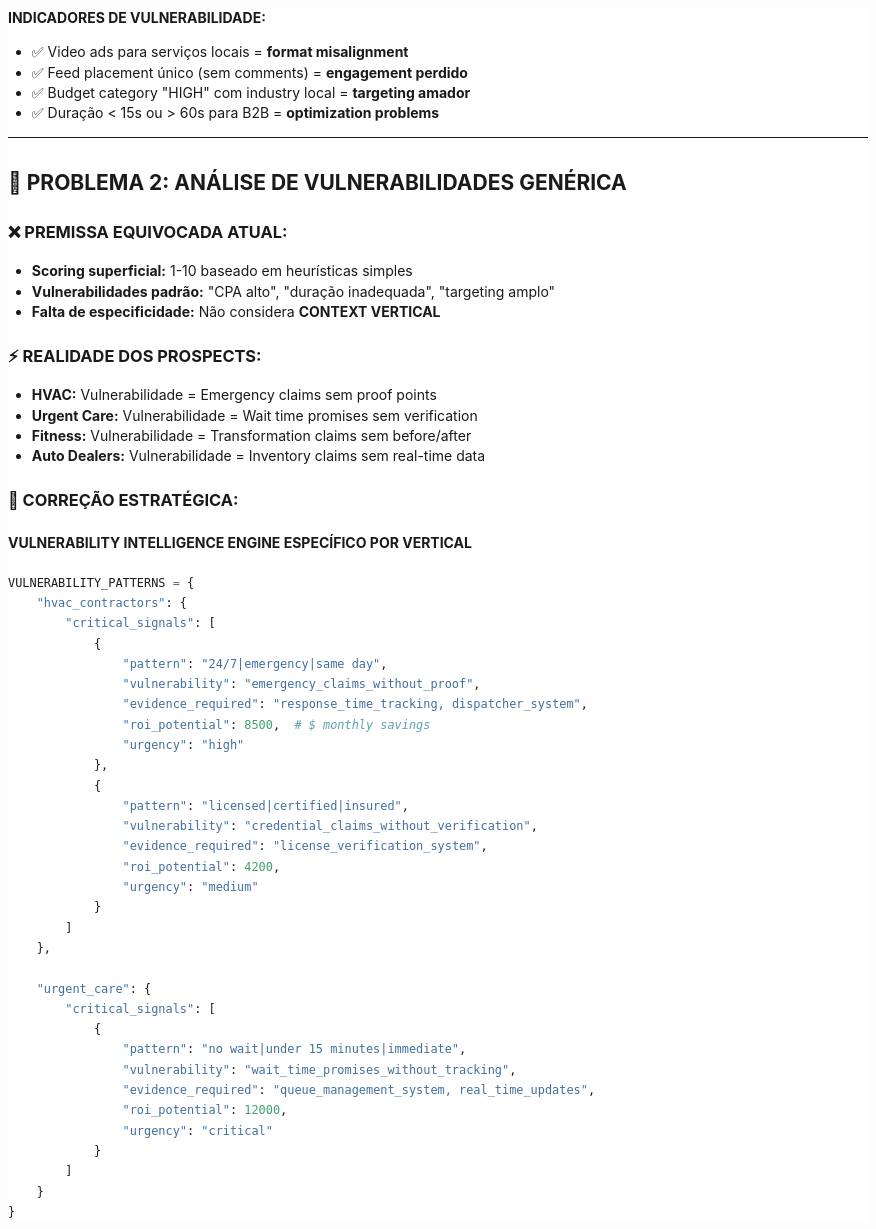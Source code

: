 **INDICADORES DE VULNERABILIDADE:**

- ✅ Video ads para serviços locais = **format misalignment**
- ✅ Feed placement único (sem comments) = **engagement perdido**
- ✅ Budget category "HIGH" com industry local = **targeting amador**
- ✅ Duração < 15s ou > 60s para B2B = **optimization problems**

---

## 🚨 **PROBLEMA 2: ANÁLISE DE VULNERABILIDADES GENÉRICA**

### **❌ PREMISSA EQUIVOCADA ATUAL:**

- **Scoring superficial:** 1-10 baseado em heurísticas simples
- **Vulnerabilidades padrão:** "CPA alto", "duração inadequada", "targeting amplo"
- **Falta de especificidade:** Não considera **CONTEXT VERTICAL**

### **⚡ REALIDADE DOS PROSPECTS:**

- **HVAC:** Vulnerabilidade = Emergency claims sem proof points
- **Urgent Care:** Vulnerabilidade = Wait time promises sem verification
- **Fitness:** Vulnerabilidade = Transformation claims sem before/after
- **Auto Dealers:** Vulnerabilidade = Inventory claims sem real-time data

### **🎯 CORREÇÃO ESTRATÉGICA:**

#### **VULNERABILITY INTELLIGENCE ENGINE ESPECÍFICO POR VERTICAL**

```python
VULNERABILITY_PATTERNS = {
    "hvac_contractors": {
        "critical_signals": [
            {
                "pattern": "24/7|emergency|same day",
                "vulnerability": "emergency_claims_without_proof",
                "evidence_required": "response_time_tracking, dispatcher_system",
                "roi_potential": 8500,  # $ monthly savings
                "urgency": "high"
            },
            {
                "pattern": "licensed|certified|insured",
                "vulnerability": "credential_claims_without_verification",
                "evidence_required": "license_verification_system",
                "roi_potential": 4200,
                "urgency": "medium"
            }
        ]
    },

    "urgent_care": {
        "critical_signals": [
            {
                "pattern": "no wait|under 15 minutes|immediate",
                "vulnerability": "wait_time_promises_without_tracking",
                "evidence_required": "queue_management_system, real_time_updates",
                "roi_potential": 12000,
                "urgency": "critical"
            }
        ]
    }
}
```
